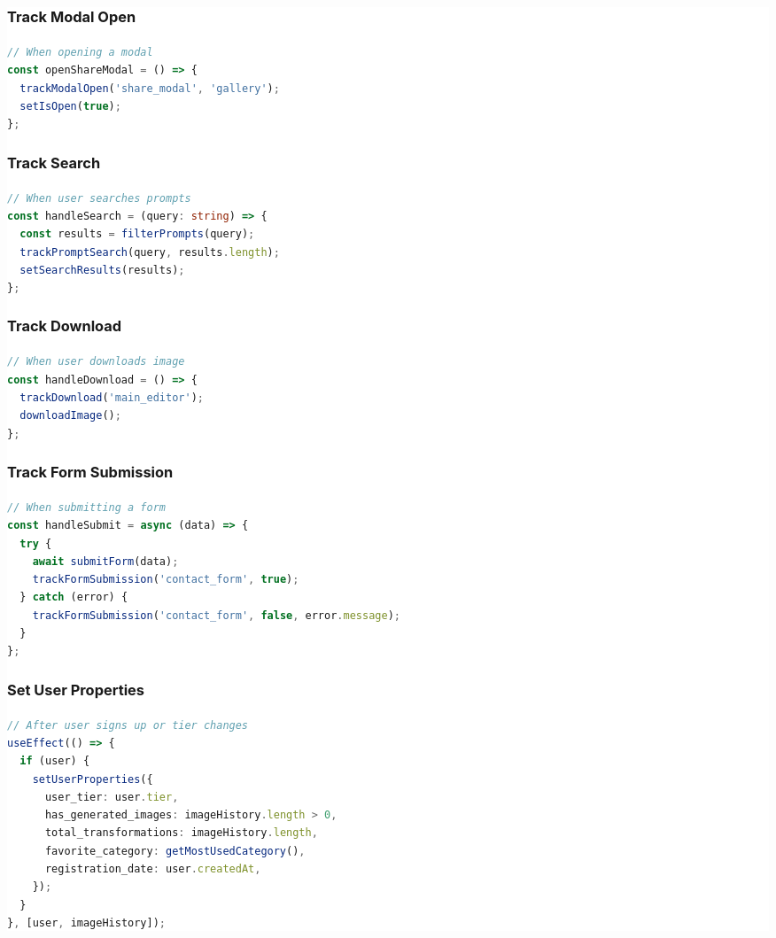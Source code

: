 ### Track Modal Open
```typescript
// When opening a modal
const openShareModal = () => {
  trackModalOpen('share_modal', 'gallery');
  setIsOpen(true);
};
```

### Track Search
```typescript
// When user searches prompts
const handleSearch = (query: string) => {
  const results = filterPrompts(query);
  trackPromptSearch(query, results.length);
  setSearchResults(results);
};
```

### Track Download
```typescript
// When user downloads image
const handleDownload = () => {
  trackDownload('main_editor');
  downloadImage();
};
```

### Track Form Submission
```typescript
// When submitting a form
const handleSubmit = async (data) => {
  try {
    await submitForm(data);
    trackFormSubmission('contact_form', true);
  } catch (error) {
    trackFormSubmission('contact_form', false, error.message);
  }
};
```

### Set User Properties
```typescript
// After user signs up or tier changes
useEffect(() => {
  if (user) {
    setUserProperties({
      user_tier: user.tier,
      has_generated_images: imageHistory.length > 0,
      total_transformations: imageHistory.length,
      favorite_category: getMostUsedCategory(),
      registration_date: user.createdAt,
    });
  }
}, [user, imageHistory]);
```
